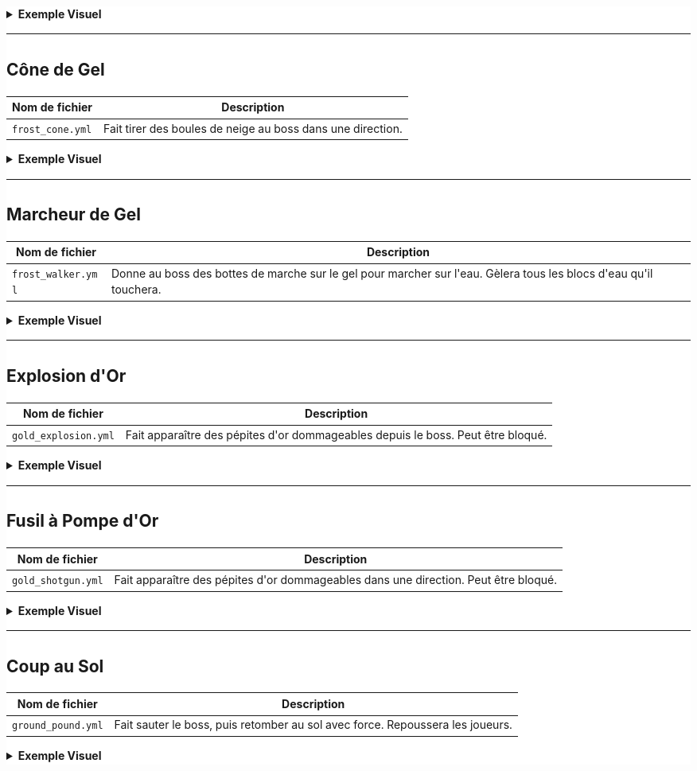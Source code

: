 <details><summary><b>Exemple Visuel</b></summary></details>

***

## Cône de Gel

| Nom de fichier   | Description                                                |
|------------------|------------------------------------------------------------|
| `frost_cone.yml` | Fait tirer des boules de neige au boss dans une direction. |

<details><summary><b>Exemple Visuel</b></summary></details>

***

## Marcheur de Gel

| Nom de fichier     | Description                                                                                                       |
|--------------------|-------------------------------------------------------------------------------------------------------------------|
| `frost_walker.yml` | Donne au boss des bottes de marche sur le gel pour marcher sur l'eau. Gèlera tous les blocs d'eau qu'il touchera. |

<details><summary><b>Exemple Visuel</b></summary></details>

***

## Explosion d'Or

| Nom de fichier       | Description                                                                     |
|----------------------|---------------------------------------------------------------------------------|
| `gold_explosion.yml` | Fait apparaître des pépites d'or dommageables depuis le boss. Peut être bloqué. |

<details><summary><b>Exemple Visuel</b></summary></details>

***

## Fusil à Pompe d'Or

| Nom de fichier | Description                                                  |
|----------|--------------------------------------------------------------|
| `gold_shotgun.yml`  | Fait apparaître des pépites d'or dommageables dans une direction. Peut être bloqué. |

<details><summary><b>Exemple Visuel</b></summary></details>

***

## Coup au Sol

| Nom de fichier     | Description                                                                   |
|--------------------|-------------------------------------------------------------------------------|
| `ground_pound.yml` | Fait sauter le boss, puis retomber au sol avec force. Repoussera les joueurs. |

<details><summary><b>Exemple Visuel</b></summary></details>
